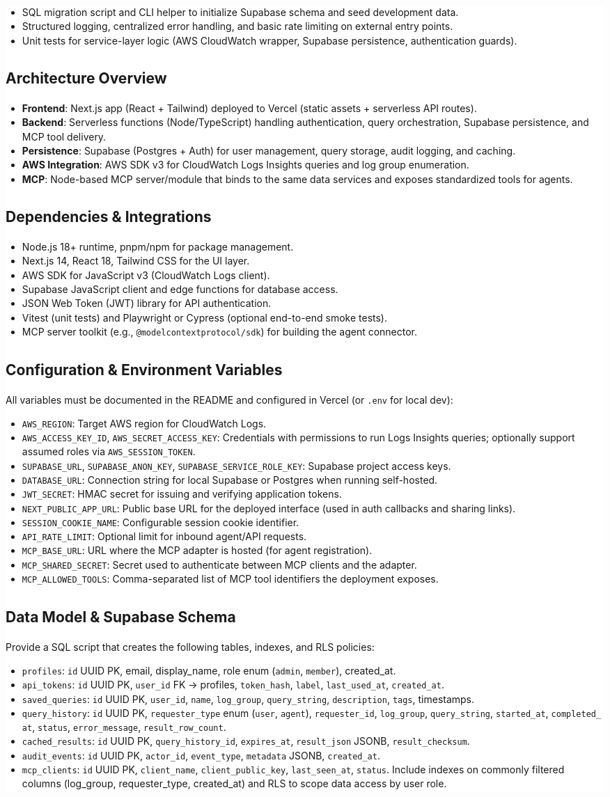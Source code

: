 - SQL migration script and CLI helper to initialize Supabase schema and seed development data.
- Structured logging, centralized error handling, and basic rate limiting on external entry points.
- Unit tests for service-layer logic (AWS CloudWatch wrapper, Supabase persistence, authentication guards).

## Architecture Overview
- **Frontend**: Next.js app (React + Tailwind) deployed to Vercel (static assets + serverless API routes).
- **Backend**: Serverless functions (Node/TypeScript) handling authentication, query orchestration, Supabase persistence, and MCP tool delivery.
- **Persistence**: Supabase (Postgres + Auth) for user management, query storage, audit logging, and caching.
- **AWS Integration**: AWS SDK v3 for CloudWatch Logs Insights queries and log group enumeration.
- **MCP**: Node-based MCP server/module that binds to the same data services and exposes standardized tools for agents.

## Dependencies & Integrations
- Node.js 18+ runtime, pnpm/npm for package management.
- Next.js 14, React 18, Tailwind CSS for the UI layer.
- AWS SDK for JavaScript v3 (CloudWatch Logs client).
- Supabase JavaScript client and edge functions for database access.
- JSON Web Token (JWT) library for API authentication.
- Vitest (unit tests) and Playwright or Cypress (optional end-to-end smoke tests).
- MCP server toolkit (e.g., `@modelcontextprotocol/sdk`) for building the agent connector.

## Configuration & Environment Variables
All variables must be documented in the README and configured in Vercel (or `.env` for local dev):
- `AWS_REGION`: Target AWS region for CloudWatch Logs.
- `AWS_ACCESS_KEY_ID`, `AWS_SECRET_ACCESS_KEY`: Credentials with permissions to run Logs Insights queries; optionally support assumed roles via `AWS_SESSION_TOKEN`.
- `SUPABASE_URL`, `SUPABASE_ANON_KEY`, `SUPABASE_SERVICE_ROLE_KEY`: Supabase project access keys.
- `DATABASE_URL`: Connection string for local Supabase or Postgres when running self-hosted.
- `JWT_SECRET`: HMAC secret for issuing and verifying application tokens.
- `NEXT_PUBLIC_APP_URL`: Public base URL for the deployed interface (used in auth callbacks and sharing links).
- `SESSION_COOKIE_NAME`: Configurable session cookie identifier.
- `API_RATE_LIMIT`: Optional limit for inbound agent/API requests.
- `MCP_BASE_URL`: URL where the MCP adapter is hosted (for agent registration).
- `MCP_SHARED_SECRET`: Secret used to authenticate between MCP clients and the adapter.
- `MCP_ALLOWED_TOOLS`: Comma-separated list of MCP tool identifiers the deployment exposes.

## Data Model & Supabase Schema
Provide a SQL script that creates the following tables, indexes, and RLS policies:
- `profiles`: `id` UUID PK, email, display_name, role enum (`admin`, `member`), created_at.
- `api_tokens`: `id` UUID PK, `user_id` FK -> profiles, `token_hash`, `label`, `last_used_at`, `created_at`.
- `saved_queries`: `id` UUID PK, `user_id`, `name`, `log_group`, `query_string`, `description`, `tags`, timestamps.
- `query_history`: `id` UUID PK, `requester_type` enum (`user`, `agent`), `requester_id`, `log_group`, `query_string`, `started_at`, `completed_at`, `status`, `error_message`, `result_row_count`.
- `cached_results`: `id` UUID PK, `query_history_id`, `expires_at`, `result_json` JSONB, `result_checksum`.
- `audit_events`: `id` UUID PK, `actor_id`, `event_type`, `metadata` JSONB, `created_at`.
- `mcp_clients`: `id` UUID PK, `client_name`, `client_public_key`, `last_seen_at`, `status`.
Include indexes on commonly filtered columns (log_group, requester_type, created_at) and RLS to scope data access by user role.
